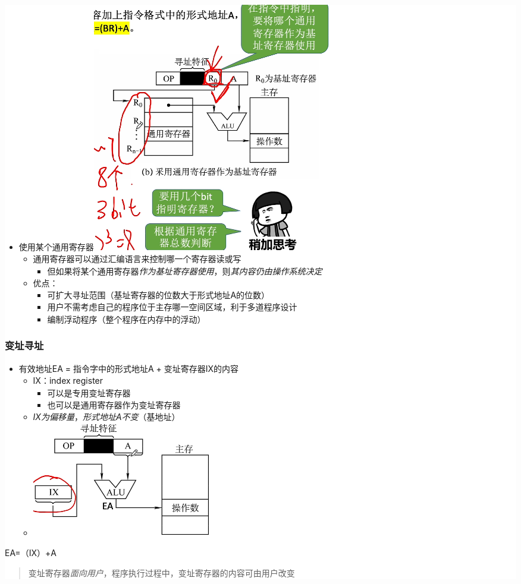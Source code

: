 - 使用某个通用寄存器![](../img/Pasted%20image%2020231212100202.png)
	- 通用寄存器可以通过汇编语言来控制哪一个寄存器读或写
		- 但如果将某个通用寄存器*作为基址寄存器使用*，则*其内容仍由操作系统决定*
	- 优点：
		- 可扩大寻址范围（基址寄存器的位数大于形式地址A的位数）
		- 用户不需考虑自己的程序位于主存哪一空间区域，利于多道程序设计
		- 编制浮动程序（整个程序在内存中的浮动）

### 变址寻址

- 有效地址EA = 指令字中的形式地址A + 变址寄存器IX的内容
	- IX：index register
		- 可以是专用变址寄存器
		- 也可以是通用寄存器作为变址寄存器
	- *IX为偏移量*，*形式地址A不变*（基地址）
	- ![](../img/Pasted%20image%2020231212100903.png)

EA=（IX）+A

> 变址寄存器*面向用户*，程序执行过程中，变址寄存器的内容可由用户改变
